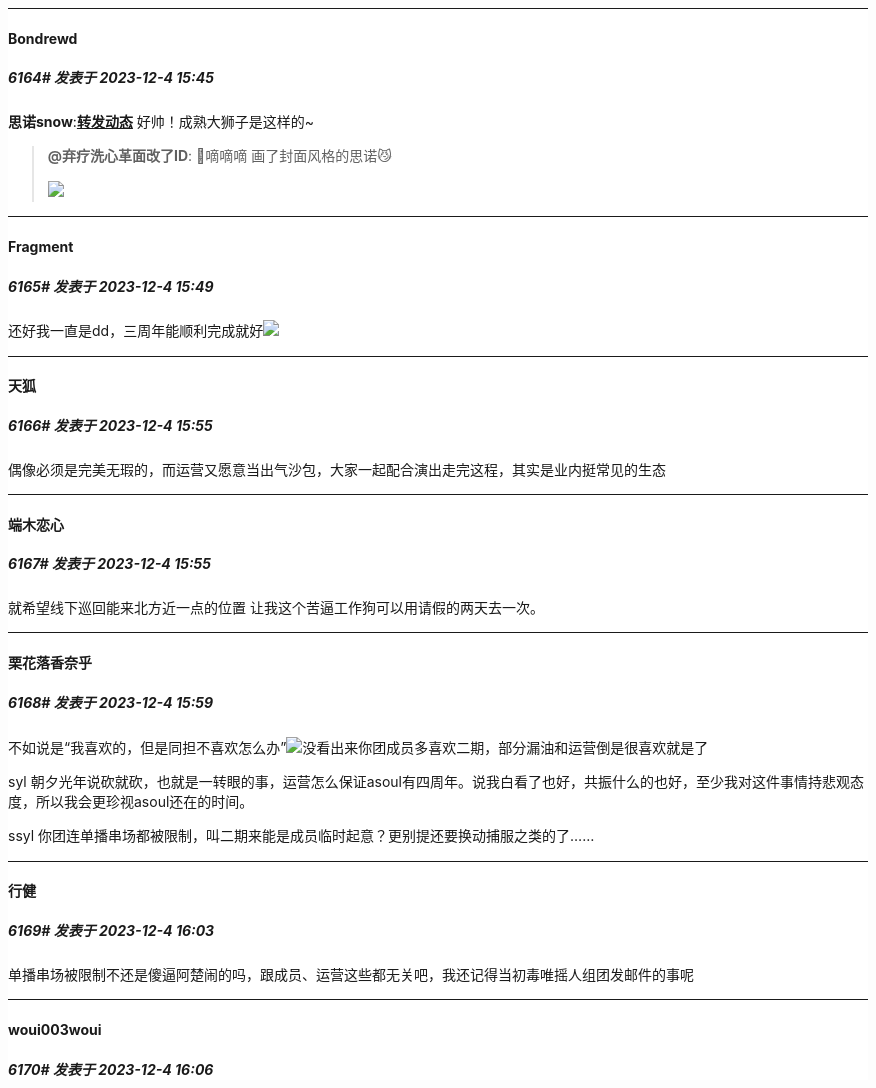 
*****

####  Bondrewd  
##### 6164#       发表于 2023-12-4 15:45

<strong>思诺snow</strong>:<strong>[转发动态](https://t.bilibili.com/871180192713801748)</strong>
好帅！成熟大狮子是这样的~<blockquote><strong>@弃疗洗心革面改了ID</strong>: 🐚嘀嘀嘀 画了封面风格的思诺😼

<img src="https://p.sda1.dev/14/260d7edea808aa672f9f9ece73136d18/1701675893.png" referrerpolicy="no-referrer"></blockquote>

*****

####  Fragment  
##### 6165#       发表于 2023-12-4 15:49

还好我一直是dd，三周年能顺利完成就好<img src="https://static.saraba1st.com/image/smiley/face2017/252.png" referrerpolicy="no-referrer">


*****

####  天狐  
##### 6166#       发表于 2023-12-4 15:55

偶像必须是完美无瑕的，而运营又愿意当出气沙包，大家一起配合演出走完这程，其实是业内挺常见的生态

*****

####  端木恋心  
##### 6167#       发表于 2023-12-4 15:55

就希望线下巡回能来北方近一点的位置 让我这个苦逼工作狗可以用请假的两天去一次。

*****

####  栗花落香奈乎  
##### 6168#       发表于 2023-12-4 15:59

不如说是“我喜欢的，但是同担不喜欢怎么办”<img src="https://static.saraba1st.com/image/smiley/face2017/067.png" referrerpolicy="no-referrer">没看出来你团成员多喜欢二期，部分漏油和运营倒是很喜欢就是了

syl 朝夕光年说砍就砍，也就是一转眼的事，运营怎么保证asoul有四周年。说我白看了也好，共振什么的也好，至少我对这件事情持悲观态度，所以我会更珍视asoul还在的时间。

ssyl 你团连单播串场都被限制，叫二期来能是成员临时起意？更别提还要换动捕服之类的了……


*****

####  行健  
##### 6169#       发表于 2023-12-4 16:03

单播串场被限制不还是傻逼阿楚闹的吗，跟成员、运营这些都无关吧，我还记得当初毒唯摇人组团发邮件的事呢

*****

####  woui003woui  
##### 6170#       发表于 2023-12-4 16:06
